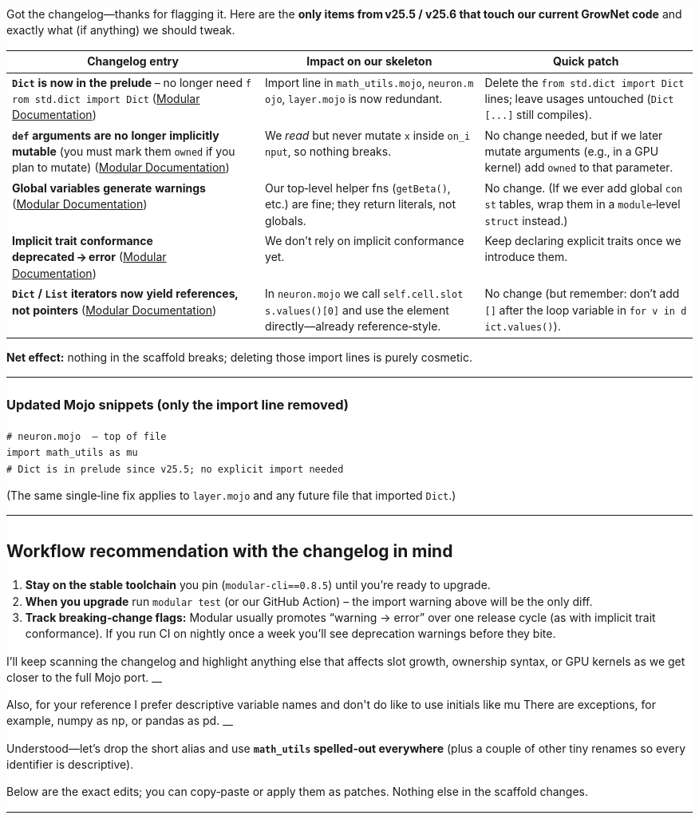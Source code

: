Got the changelog—thanks for flagging it.
 Here are the **only items from v25.5 / v25.6 that touch our current GrowNet code** and exactly what (if anything) we should tweak.

| Changelog entry                                              | Impact on our skeleton                                       | Quick patch                                                  |
| ------------------------------------------------------------ | ------------------------------------------------------------ | ------------------------------------------------------------ |
| **`Dict` is now in the prelude** – no longer need `from std.dict import Dict` ([Modular Documentation](https://docs.modular.com/mojo/changelog/?utm_source=chatgpt.com)) | Import line in `math_utils.mojo`, `neuron.mojo`, `layer.mojo` is now redundant. | Delete the `from std.dict import Dict` lines; leave usages untouched (`Dict[...]` still compiles). |
| **`def` arguments are no longer implicitly mutable** (you must mark them `owned` if you plan to mutate) ([Modular Documentation](https://docs.modular.com/mojo/changelog/)) | We *read* but never mutate `x` inside `on_input`, so nothing breaks. | No change needed, but if we later mutate arguments (e.g., in a GPU kernel) add `owned` to that parameter. |
| **Global variables generate warnings** ([Modular Documentation](https://docs.modular.com/mojo/changelog/)) | Our top‑level helper fns (`getBeta()`, etc.) are fine; they return literals, not globals. | No change.  (If we ever add global `const` tables, wrap them in a `module`‑level `struct` instead.) |
| **Implicit trait conformance deprecated → error** ([Modular Documentation](https://docs.modular.com/mojo/changelog/)) | We don’t rely on implicit conformance yet.                   | Keep declaring explicit traits once we introduce them.       |
| **`Dict` / `List` iterators now yield references, not pointers** ([Modular Documentation](https://docs.modular.com/mojo/changelog/)) | In `neuron.mojo` we call `self.cell.slots.values()[0]` and use the element directly—already reference‑style. | No change (but remember: don’t add `[]` after the loop variable in `for v in dict.values()`). |

**Net effect:** nothing in the scaffold breaks; deleting those import lines is purely cosmetic.

------

### Updated Mojo snippets (only the import line removed)

```mojo
# neuron.mojo  – top of file
import math_utils as mu
# Dict is in prelude since v25.5; no explicit import needed
```

(The same single‑line fix applies to `layer.mojo` and any future file that imported `Dict`.)

------

## Workflow recommendation with the changelog in mind

1. **Stay on the stable toolchain** you pin (`modular‑cli==0.8.5`) until you’re ready to upgrade.
2. **When you upgrade** run `modular test` (or our GitHub Action) – the import warning above will be the only diff.
3. **Track breaking‑change flags:** Modular usually promotes “warning → error” over one release cycle (as with implicit trait conformance). If you run CI on nightly once a week you’ll see deprecation warnings before they bite.

I’ll keep scanning the changelog and highlight anything else that affects slot growth, ownership syntax, or GPU kernels as we get closer to the full Mojo port.
__

Also, for your reference I prefer descriptive variable names and don't do like to use initials like mu There are exceptions, for example, numpy as np, or pandas as pd.
__

Understood—let’s drop the short alias and use **`math_utils` spelled‑out everywhere** (plus a couple of other tiny renames so every identifier is descriptive).

Below are the exact edits; you can copy‑paste or apply them as patches.
 Nothing else in the scaffold changes.

------


[1]: https://arxiv.org/html/2504.02489v1?utm_source=chatgpt.com "The Self-Learning Agent with a Progressive Neural Network ... - arXiv"
[2]: https://arxiv.org/html/2401.05686v1?utm_source=chatgpt.com "Self Expanding Convolutional Neural Networks - arXiv"
[3]: https://arxiv.org/html/2507.01043v1?utm_source=chatgpt.com "Data Classification with Dynamically Growing and Shrinking Neural ..."
[4]: https://arxiv.org/html/2505.07921v1?utm_source=chatgpt.com "Self-cross Feature based Spiking Neural Networks for Efficient Few ..."
[5]: https://www.wired.com/story/liquid-ai-redesigning-neural-network?utm_source=chatgpt.com "Liquid AI Is Redesigning the Neural Network"
[6]: https://www.nature.com/articles/s41586-024-07711-7?utm_source=chatgpt.com "Loss of plasticity in deep continual learning - Nature"